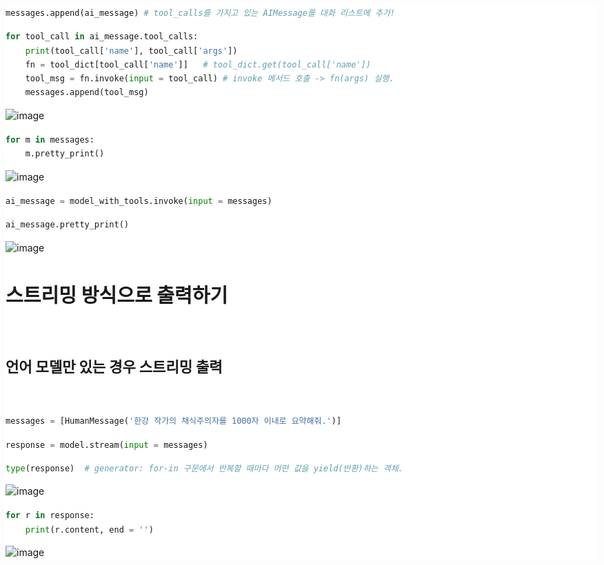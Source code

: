 ```python
messages.append(ai_message) # tool_calls를 가지고 있는 AIMessage를 대화 리스트에 추가!
```
```python
for tool_call in ai_message.tool_calls:
    print(tool_call['name'], tool_call['args'])
    fn = tool_dict[tool_call['name']]   # tool_dict.get(tool_call['name'])
    tool_msg = fn.invoke(input = tool_call) # invoke 메서드 호출 -> fn(args) 실행.
    messages.append(tool_msg)
```
<img width="648" height="74" alt="image" src="https://github.com/user-attachments/assets/28623b07-4554-43e0-abad-49fb37c8e2d2" />

```python
for m in messages:
    m.pretty_print()
```
<img width="663" height="722" alt="image" src="https://github.com/user-attachments/assets/77429b0c-8d5e-4f0c-aacf-19fbc625b408" />

```python
ai_message = model_with_tools.invoke(input = messages)
```
```python
ai_message.pretty_print()
```
<img width="659" height="215" alt="image" src="https://github.com/user-attachments/assets/b7bfcd43-0958-4546-86df-6ef2117472e5" />

<br>

# 스트리밍 방식으로 출력하기

<br>

## 언어 모델만 있는 경우 스트리밍 출력

<br>

```python
messages = [HumanMessage('한강 작가의 채식주의자를 1000자 이내로 요약해줘.')]
```
```python
response = model.stream(input = messages)
```
```python
type(response)  # generator: for-in 구문에서 반복할 때마다 어떤 값을 yield(반환)하는 객체.
```
<img width="96" height="24" alt="image" src="https://github.com/user-attachments/assets/8e30b978-828a-4d43-98f3-6785f9e4bd0c" />

```python
for r in response:
    print(r.content, end = '')
```
<img width="747" height="321" alt="image" src="https://github.com/user-attachments/assets/fca47131-7ccf-4c60-b627-824f4e32355b" />
